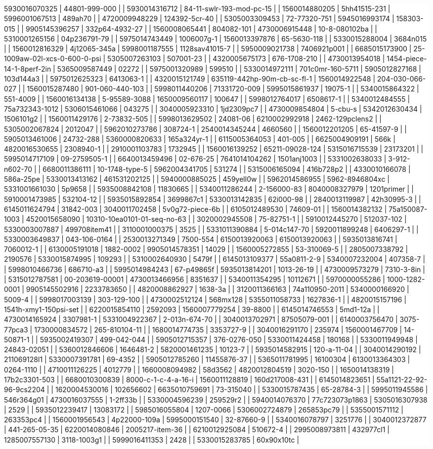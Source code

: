 5930016070325 | 44801-999-000 |  | 5930014316712 | 84-11-swlr-193-mod-pc-15 |  | 1560014880205 | 5hh41515-231 | 
5996001067513 | 489ah70 |  | 4720009948229 | 124392-5cr-40 |  | 5305003309453 | 72-77320-751 | 
5945016993174 | 158303-015 |  | 9905145396257 | 332p64-4932-27 |  | 1560008065441 | 804082-101 | 
4730006915448 | 10-8-080102ba |  | 5310001265156 | 04p236791-79 |  | 5975014743449 | 1006007g-1 | 
1560013397876 | 65-5630-118 |  | 5330015288004 | 3684n015 |  | 1560012816329 | 4j12065-345a | 
5998001187555 | 1128sav41015-7 |  | 5950009021738 | 7406921p001 |  | 6685015173900 | 25-1009aw-02l-xcs-0-600-0-psi | 
5305007263103 | 507001-23 |  | 4320005675173 | 676-1708-210 |  | 4730013954018 | 1454-piece-14-1-8perf-2in | 
5365009587449 | 02272 |  | 5975001320989 | 599510 |  | 5330014972111 | 701c0mr-160-5711 | 
5905012827168 | 103d144a3 |  | 5975012625323 | 6413063-1 |  | 4320015121749 | 635119-442hp-90m-cb-sc-fl-1 | 
1560014922548 | 204-030-066-027 |  | 1560015287480 | 901-060-440-103 |  | 5998011440206 | 71331720-009 | 
5995015861937 | 19075-1 |  | 5340015864322 | 551-4009 |  | 1560016134138 | 5-95589-3088 | 
1650009560117 | 100647 |  | 5998012764017 | 6508617-1 |  | 5340012484555 | 75a732343-1012 | 
5306015461066 | 043275 |  | 3040005923310 | 1jd2309pc7 |  | 4730009854804 | 5-cbu-s | 
5342012630434 | 1506101g2 |  | 1560011429176 | 2-73832-505 |  | 5998013629502 | 24081-06 | 
6210002992918 | 2462-129pclens2 |  | 5305002067824 | 2012047 |  | 5962010273786 | 308724-1 | 
2540014345244 | 4660560 |  | 1560012201205 | 65-41597-9 |  | 5905013461006 | 24732-288 | 
5360000820633 | 165a324yr-1 |  | 6115005364053 | 401-005 |  | 6625004909191 | 566k | 
4820016530655 | 2308940-1 |  | 2910001103783 | 1732945 |  | 1560016139252 | 65211-09028-124 | 
5315016715539 | 23173201 |  | 5995014717109 | 09-2759505-1 |  | 6640013459496 | 02-676-25 | 
7641014104262 | 1501anj1003 |  | 5331002638033 | 3-912-n602-70 |  | 6680011386111 | 10-1748-type-5 | 
5962004341705 | 531274 |  | 5315006165094 | 416b728p2 |  | 4330010166078 | 586a-25pe | 
5330013413162 | 461531202125 |  | 5940000885025 | 459yell0w |  | 5962014586955 | 5962-8946804xc | 
5331001661030 | 5p9658 |  | 5935008842108 | 11830665 |  | 5340011286244 | 2-156000-83 | 
8040008327979 | 1201primer |  | 5910001473985 | 532104-12 |  | 5935015892854 | 3699867c1 | 
5330013142835 | 62i000-98 |  | 2840013119987 | 42h30995-3 |  | 6145011624794 | 31842-003 | 
3040011702458 | 5v0g72-piece-6b |  | 6105012489530 | 74609-01 |  | 1560014382132 | 75a150087-1003 | 
4520015658090 | 10310-10ea0101-01-seq-no-63 |  | 3020002945508 | 75-82751-1 |  | 5910012445270 | 512037-102 | 
5330003007887 | 499708item41 |  | 3110001000375 | 3525 |  | 5331011390884 | 5-014c147-70 | 
5920011899248 | 6406297-1 |  | 5330003649837 | 043-106-0164 |  | 2530013271349 | 7500-554 | 
6150013920063 | 6150013920063 |  | 5935013816741 | 7060012-1 |  | 6130005191018 | 1882-0002 | 
9905014578351 | 14029 |  | 1560005272855 | 53-310069-5 |  | 2805007338792 | 2190576 | 
5330015874995 | 109293 |  | 5310002640930 | 5479f |  | 6145013109377 | 55a0811-2-9 | 
5340007232004 | 407358-7 |  | 5998010466736 | 686710-a3 |  | 5995014984243 | 67-p49865f | 
5935013814201 | 1013-26-19 |  | 4730009573279 | 7310-3-8in |  | 5315012787581 | 00-203619-00001 | 
4730013466956 | 8351637 |  | 5340011354295 | 10112671 |  | 5970000055286 | 1000-1282-0001 | 
9905145502916 | 2233783650 |  | 4820008862927 | 1638-3a |  | 3120011366163 | 74a110950-2011 | 
5340000166920 | 5009-4 |  | 5998017003139 | 303-129-100 |  | 4730002512124 | 568mx128 | 
5355011058733 | 1627836-1 |  | 4820015157196 | 1541h-xmy1-150psi-set |  | 6220015854110 | 2592093 | 
1560007779254 | 39-8800 |  | 6145014746553 | 5md1-12a |  | 4730014165924 | 3307981-1 | 
5331004922367 | 2-013n-674-70 |  | 3040013702971 | 87505079-001 |  | 6140003756470 | 3075-77pca3 | 
1730000834572 | 265-810104-11 |  | 1680014774735 | 3353727-9 |  | 3040016291170 | 235974 | 
1560001467709 | 14-50871-1 |  | 5935002419307 | 499-042-044 |  | 5905012715357 | 376-0276-050 | 
5330011424458 | 180168 |  | 5330011949948 | 24843-02051 |  | 5360012846606 | 1646481-2 | 
5820001461235 | 10123-7 |  | 5935014582915 | 120-a-11-04 |  | 3040014290192 | 211069128l1 | 
5330007391781 | 69-4352 |  | 5905012785260 | 11455876-37 |  | 5365011781995 | 16100304 | 
6130013364303 | 0264-1110 |  | 4710011126225 | 4012779 |  | 1660008094982 | 58d3562 | 
4820012804519 | 3020-150 |  | 1650014138319 | 17b2c3301-503 |  | 6680010300839 | 8000-c-1-c-4-a-16-i | 
1560011128819 | 160d217008-431 |  | 6145014823651 | 55a1121-22-92-96-9cs2204 |  | 1620004530016 | 102656602 | 
6635010759691 | 73-315040 |  | 5330015787435 | 65-28784-3 |  | 5995011945586 | 546r364g01 | 
4730016037555 | 1-2ff33b |  | 5330004596239 | 259529r2 |  | 5940014076370 | 77c723073p1863 | 
5305016307938 | 2529 |  | 5935012239417 | 13083172 |  | 5985016055804 | 1207-0066 | 
5306002724879 | 265853pc79 |  | 5355001571112 | 263353pc4 |  | 1560001956543 | 4p22000-109a | 
5995000151540 | 32-87660-9 |  | 5340016078797 | 3251776 |  | 3040012372877 | 441-265-05-35 | 
6220014080846 | 2005217-item-36 |  | 6210012925084 | 510672-4 |  | 2995008973811 | 432977cl1 | 
1285007557130 | 3118-1003g1 |  | 5999016411353 | 2428 |  | 5330015283785 | 60x90x10tc | 